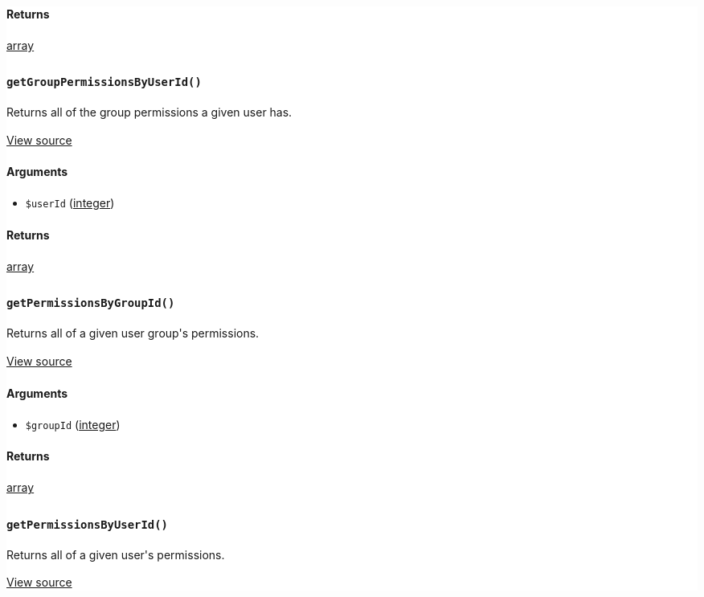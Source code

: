 #### Returns

[array](http://php.net/language.types.array)



### `getGroupPermissionsByUserId()`





Returns all of the group permissions a given user has.




[View source](https://github.com/craftcms/cms/blob/master/src/services/UserPermissions.php#L271-L278)


#### Arguments

- `$userId` ([integer](http://php.net/language.types.integer))

#### Returns

[array](http://php.net/language.types.array)



### `getPermissionsByGroupId()`





Returns all of a given user group's permissions.




[View source](https://github.com/craftcms/cms/blob/master/src/services/UserPermissions.php#L251-L263)


#### Arguments

- `$groupId` ([integer](http://php.net/language.types.integer))

#### Returns

[array](http://php.net/language.types.array)



### `getPermissionsByUserId()`





Returns all of a given user's permissions.




[View source](https://github.com/craftcms/cms/blob/master/src/services/UserPermissions.php#L327-L341)

